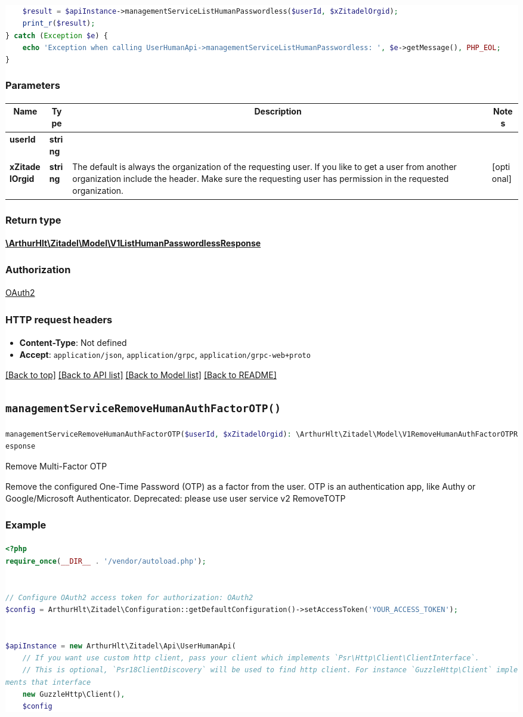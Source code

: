 ```php
    $result = $apiInstance->managementServiceListHumanPasswordless($userId, $xZitadelOrgid);
    print_r($result);
} catch (Exception $e) {
    echo 'Exception when calling UserHumanApi->managementServiceListHumanPasswordless: ', $e->getMessage(), PHP_EOL;
}
```

### Parameters

Name | Type | Description  | Notes
------------- | ------------- | ------------- | -------------
 **userId** | **string**|  |
 **xZitadelOrgid** | **string**| The default is always the organization of the requesting user. If you like to get a user from another organization include the header. Make sure the requesting user has permission in the requested organization. | [optional]

### Return type

[**\ArthurHlt\Zitadel\Model\V1ListHumanPasswordlessResponse**](../Model/V1ListHumanPasswordlessResponse.md)

### Authorization

[OAuth2](../../README.md#OAuth2)

### HTTP request headers

- **Content-Type**: Not defined
- **Accept**: `application/json`, `application/grpc`, `application/grpc-web+proto`

[[Back to top]](#) [[Back to API list]](../../README.md#endpoints)
[[Back to Model list]](../../README.md#models)
[[Back to README]](../../README.md)

## `managementServiceRemoveHumanAuthFactorOTP()`

```php
managementServiceRemoveHumanAuthFactorOTP($userId, $xZitadelOrgid): \ArthurHlt\Zitadel\Model\V1RemoveHumanAuthFactorOTPResponse
```

Remove Multi-Factor OTP

Remove the configured One-Time Password (OTP) as a factor from the user. OTP is an authentication app, like Authy or Google/Microsoft Authenticator.  Deprecated: please use user service v2 RemoveTOTP

### Example

```php
<?php
require_once(__DIR__ . '/vendor/autoload.php');


// Configure OAuth2 access token for authorization: OAuth2
$config = ArthurHlt\Zitadel\Configuration::getDefaultConfiguration()->setAccessToken('YOUR_ACCESS_TOKEN');


$apiInstance = new ArthurHlt\Zitadel\Api\UserHumanApi(
    // If you want use custom http client, pass your client which implements `Psr\Http\Client\ClientInterface`.
    // This is optional, `Psr18ClientDiscovery` will be used to find http client. For instance `GuzzleHttp\Client` implements that interface
    new GuzzleHttp\Client(),
    $config
```